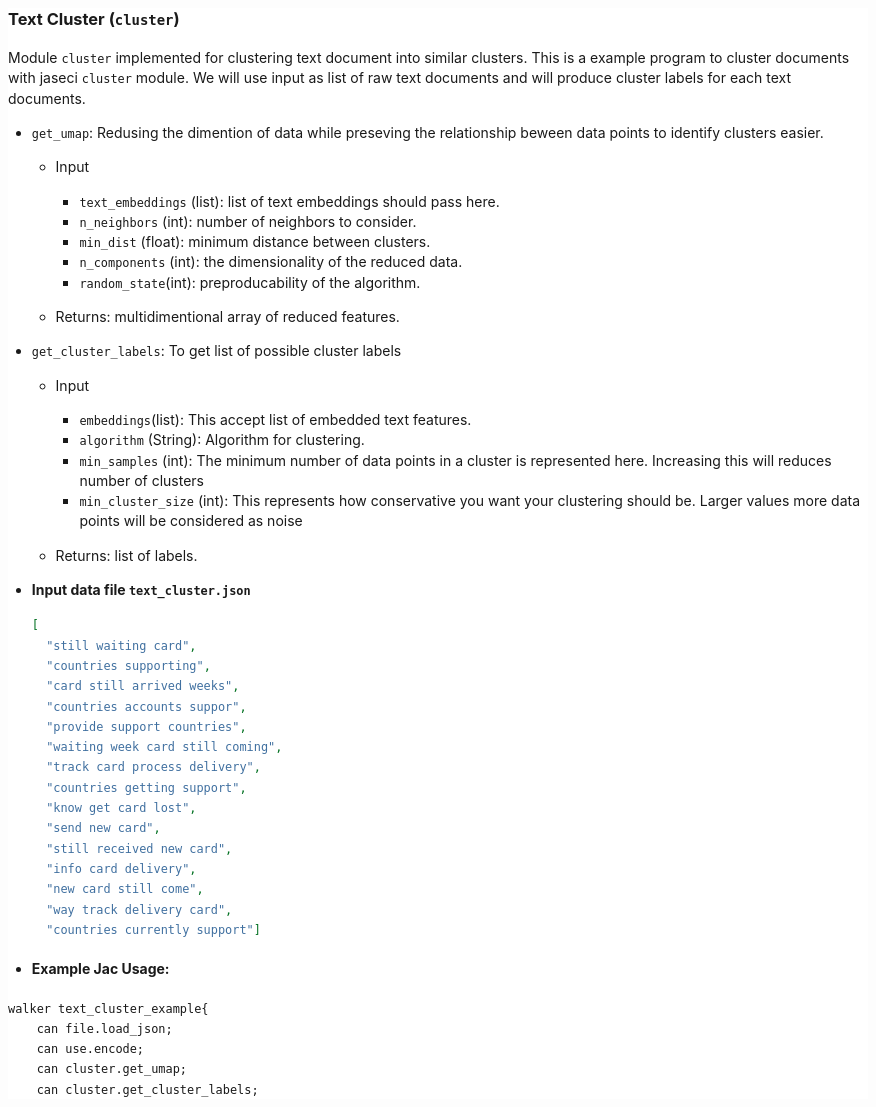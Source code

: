 ### Text Cluster (`cluster`)

Module `cluster` implemented for clustering text document into similar clusters. This is a example program to cluster documents with jaseci `cluster` module. We will use input as list of raw text documents and will produce cluster labels for each text documents.

* `get_umap`: Redusing the dimention of data while preseving the relationship beween data points to identify clusters easier.
    * Input
        * `text_embeddings` (list): list of text embeddings should pass here.
        * `n_neighbors` (int): number of neighbors to consider.
        * `min_dist` (float): minimum distance between clusters.
        * `n_components` (int): the dimensionality of the reduced data.
        * `random_state`(int): preproducability of the algorithm.

    * Returns: multidimentional array of reduced features.

* `get_cluster_labels`: To get list of possible cluster labels
    * Input
        * `embeddings`(list): This accept list of embedded text features.
        * `algorithm` (String): Algorithm for clustering.
        * `min_samples` (int): The minimum number of data points in a cluster is represented here. Increasing this will reduces number of clusters
        * `min_cluster_size` (int): This represents how conservative you want your clustering should be. Larger values more data points will be considered as noise

    * Returns: list of labels.
* **Input data file `text_cluster.json`**
  ```json
  [
    "still waiting card",
    "countries supporting",
    "card still arrived weeks",
    "countries accounts suppor",
    "provide support countries",
    "waiting week card still coming",
    "track card process delivery",
    "countries getting support",
    "know get card lost",
    "send new card",
    "still received new card",
    "info card delivery",
    "new card still come",
    "way track delivery card",
    "countries currently support"]
    ```

* #### Example Jac Usage:

```
walker text_cluster_example{
    can file.load_json;
    can use.encode;
    can cluster.get_umap;
    can cluster.get_cluster_labels;

